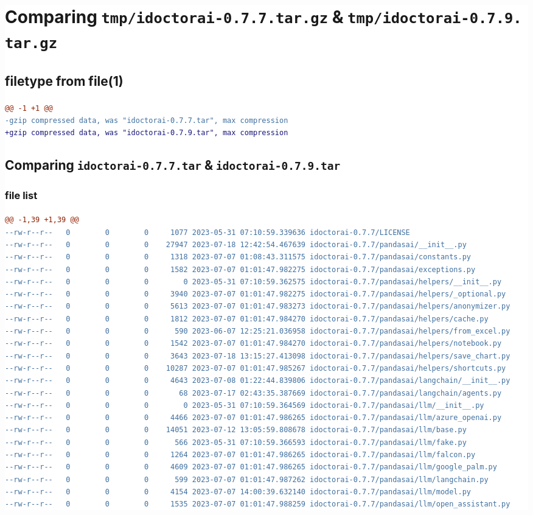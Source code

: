 # Comparing `tmp/idoctorai-0.7.7.tar.gz` & `tmp/idoctorai-0.7.9.tar.gz`

## filetype from file(1)

```diff
@@ -1 +1 @@
-gzip compressed data, was "idoctorai-0.7.7.tar", max compression
+gzip compressed data, was "idoctorai-0.7.9.tar", max compression
```

## Comparing `idoctorai-0.7.7.tar` & `idoctorai-0.7.9.tar`

### file list

```diff
@@ -1,39 +1,39 @@
--rw-r--r--   0        0        0     1077 2023-05-31 07:10:59.339636 idoctorai-0.7.7/LICENSE
--rw-r--r--   0        0        0    27947 2023-07-18 12:42:54.467639 idoctorai-0.7.7/pandasai/__init__.py
--rw-r--r--   0        0        0     1318 2023-07-07 01:08:43.311575 idoctorai-0.7.7/pandasai/constants.py
--rw-r--r--   0        0        0     1582 2023-07-07 01:01:47.982275 idoctorai-0.7.7/pandasai/exceptions.py
--rw-r--r--   0        0        0        0 2023-05-31 07:10:59.362575 idoctorai-0.7.7/pandasai/helpers/__init__.py
--rw-r--r--   0        0        0     3940 2023-07-07 01:01:47.982275 idoctorai-0.7.7/pandasai/helpers/_optional.py
--rw-r--r--   0        0        0     5613 2023-07-07 01:01:47.983273 idoctorai-0.7.7/pandasai/helpers/anonymizer.py
--rw-r--r--   0        0        0     1812 2023-07-07 01:01:47.984270 idoctorai-0.7.7/pandasai/helpers/cache.py
--rw-r--r--   0        0        0      590 2023-06-07 12:25:21.036958 idoctorai-0.7.7/pandasai/helpers/from_excel.py
--rw-r--r--   0        0        0     1542 2023-07-07 01:01:47.984270 idoctorai-0.7.7/pandasai/helpers/notebook.py
--rw-r--r--   0        0        0     3643 2023-07-18 13:15:27.413098 idoctorai-0.7.7/pandasai/helpers/save_chart.py
--rw-r--r--   0        0        0    10287 2023-07-07 01:01:47.985267 idoctorai-0.7.7/pandasai/helpers/shortcuts.py
--rw-r--r--   0        0        0     4643 2023-07-08 01:22:44.839806 idoctorai-0.7.7/pandasai/langchain/__init__.py
--rw-r--r--   0        0        0       68 2023-07-17 02:43:35.387669 idoctorai-0.7.7/pandasai/langchain/agents.py
--rw-r--r--   0        0        0        0 2023-05-31 07:10:59.364569 idoctorai-0.7.7/pandasai/llm/__init__.py
--rw-r--r--   0        0        0     4466 2023-07-07 01:01:47.986265 idoctorai-0.7.7/pandasai/llm/azure_openai.py
--rw-r--r--   0        0        0    14051 2023-07-12 13:05:59.808678 idoctorai-0.7.7/pandasai/llm/base.py
--rw-r--r--   0        0        0      566 2023-05-31 07:10:59.366593 idoctorai-0.7.7/pandasai/llm/fake.py
--rw-r--r--   0        0        0     1264 2023-07-07 01:01:47.986265 idoctorai-0.7.7/pandasai/llm/falcon.py
--rw-r--r--   0        0        0     4609 2023-07-07 01:01:47.986265 idoctorai-0.7.7/pandasai/llm/google_palm.py
--rw-r--r--   0        0        0      599 2023-07-07 01:01:47.987262 idoctorai-0.7.7/pandasai/llm/langchain.py
--rw-r--r--   0        0        0     4154 2023-07-07 14:00:39.632140 idoctorai-0.7.7/pandasai/llm/model.py
--rw-r--r--   0        0        0     1535 2023-07-07 01:01:47.988259 idoctorai-0.7.7/pandasai/llm/open_assistant.py
```